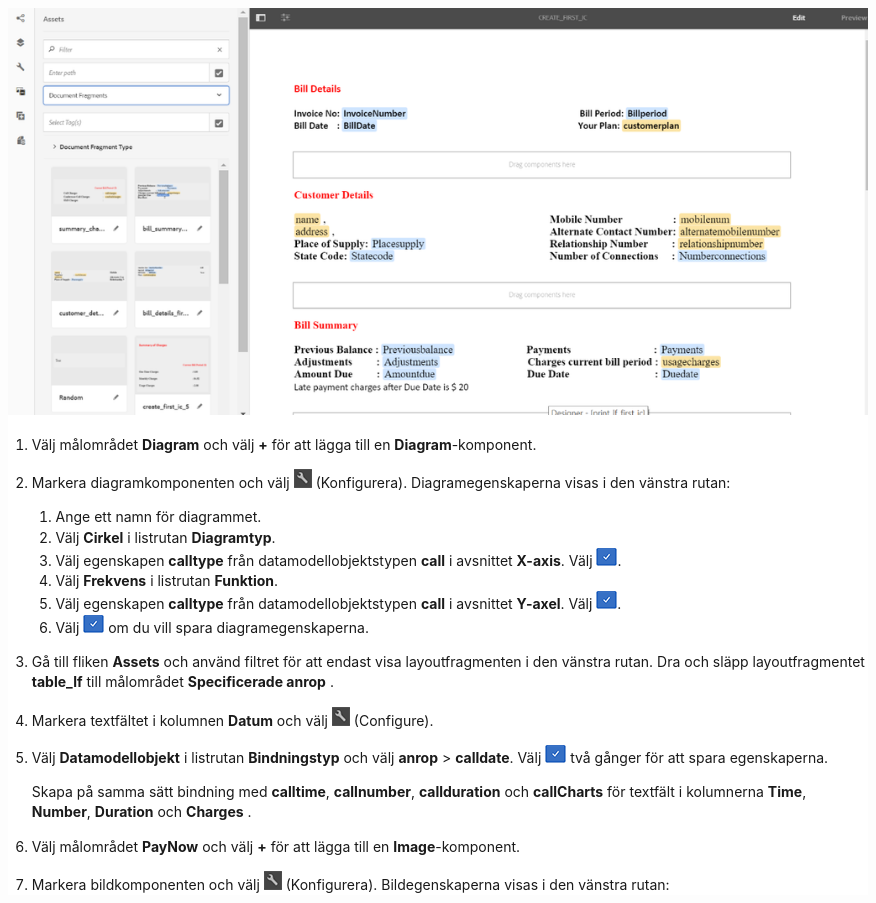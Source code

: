    ![Dokumentfragment för interaktiv kommunikation](assets/create_first_ic_doc_fragments_new.png)

1. Välj målområdet **Diagram** och välj **+** för att lägga till en **Diagram**-komponent.
1. Markera diagramkomponenten och välj ![configure_icon](assets/configure_icon.png) (Konfigurera). Diagramegenskaperna visas i den vänstra rutan:

   1. Ange ett namn för diagrammet.
   1. Välj **Cirkel** i listrutan **Diagramtyp**.
   1. Välj egenskapen **calltype** från datamodellobjektstypen **call** i avsnittet **X-axis**. Välj ![made_icon](assets/done_icon.png).
   1. Välj **Frekvens** i listrutan **Funktion**.
   1. Välj egenskapen **calltype** från datamodellobjektstypen **call** i avsnittet **Y-axel**. Välj ![made_icon](assets/done_icon.png).
   1. Välj ![made_icon](assets/done_icon.png) om du vill spara diagramegenskaperna.

1. Gå till fliken **Assets** och använd filtret för att endast visa layoutfragmenten i den vänstra rutan. Dra och släpp layoutfragmentet **table_lf** till målområdet **Specificerade anrop** .
1. Markera textfältet i kolumnen **Datum** och välj ![configure_icon](assets/configure_icon.png) (Configure).
1. Välj **Datamodellobjekt** i listrutan **Bindningstyp** och välj **anrop** > **calldate**. Välj ![made_icon](assets/done_icon.png) två gånger för att spara egenskaperna.

   Skapa på samma sätt bindning med **calltime**, **callnumber**, **callduration** och **callCharts** för textfält i kolumnerna **Time**, **Number**, **Duration** och **Charges** .

1. Välj målområdet **PayNow** och välj **+** för att lägga till en **Image**-komponent.
1. Markera bildkomponenten och välj ![configure_icon](assets/configure_icon.png) (Konfigurera). Bildegenskaperna visas i den vänstra rutan:
